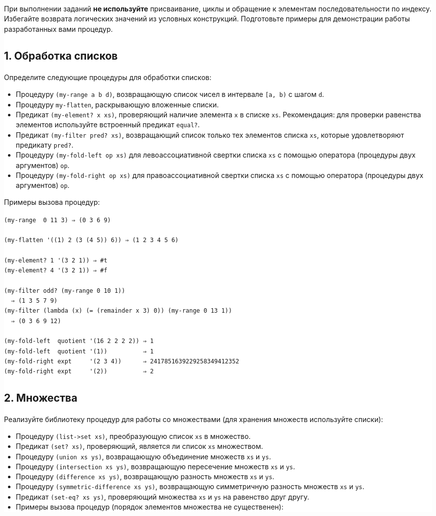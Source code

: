 При выполнении заданий **не используйте** присваивание, циклы и обращение
к элементам последовательности по индексу. Избегайте возврата логических
значений из условных конструкций. Подготовьте примеры для демонстрации работы
разработанных вами процедур.

## 1. Обработка списков

Определите следующие процедуры для обработки списков:

* Процедуру `(my-range a b d)`, возвращающую список чисел в интервале
  `[a, b)` с шагом `d`.
* Процедуру `my-flatten`, раскрывающую вложенные списки.
* Предикат `(my-element? x xs)`, проверяющий наличие элемента `x` в списке `xs`.
  Рекомендация: для проверки равенства элементов используйте встроенный
  предикат `equal?`.
* Предикат `(my-filter pred? xs)`, возвращающий список только тех элементов
  списка `xs`, которые удовлетворяют предикату `pred?`.
* Процедуру `(my-fold-left op xs)` для левоассоциативной свертки списка `xs`
  с помощью оператора (процедуры двух аргументов) `op`.
* Процедуру `(my-fold-right op xs)` для правоассоциативной свертки списка `xs`
  с помощью оператора (процедуры двух аргументов) `op`.

Примеры вызова процедур:

```
(my-range  0 11 3) ⇒ (0 3 6 9)

(my-flatten '((1) 2 (3 (4 5)) 6)) ⇒ (1 2 3 4 5 6)

(my-element? 1 '(3 2 1)) ⇒ #t
(my-element? 4 '(3 2 1)) ⇒ #f

(my-filter odd? (my-range 0 10 1))
  ⇒ (1 3 5 7 9)
(my-filter (lambda (x) (= (remainder x 3) 0)) (my-range 0 13 1))
  ⇒ (0 3 6 9 12)

(my-fold-left  quotient '(16 2 2 2 2)) ⇒ 1
(my-fold-left  quotient '(1))          ⇒ 1
(my-fold-right expt     '(2 3 4))      ⇒ 2417851639229258349412352
(my-fold-right expt     '(2))          ⇒ 2
```

## 2. Множества

Реализуйте библиотеку процедур для работы со множествами (для хранения
множеств используйте списки):

* Процедуру `(list->set xs)`, преобразующую список `xs` в множество.
* Предикат `(set? xs)`, проверяющий, является ли список `xs` множеством.
* Процедуру `(union xs ys)`, возвращающую объединение множеств `xs` и `ys`.
* Процедуру `(intersection xs ys)`, возвращающую пересечение множеств `xs` и `ys`.
* Процедуру `(difference xs ys)`, возвращающую разность множеств `xs` и `ys`.
* Процедуру `(symmetric-difference xs ys)`, возвращающую симметричную разность
  множеств `xs` и `ys`.
* Предикат `(set-eq? xs ys)`, проверяющий множества `xs` и `ys` на равенство
  друг другу.
* Примеры вызова процедур (порядок элементов множества не существенен):
